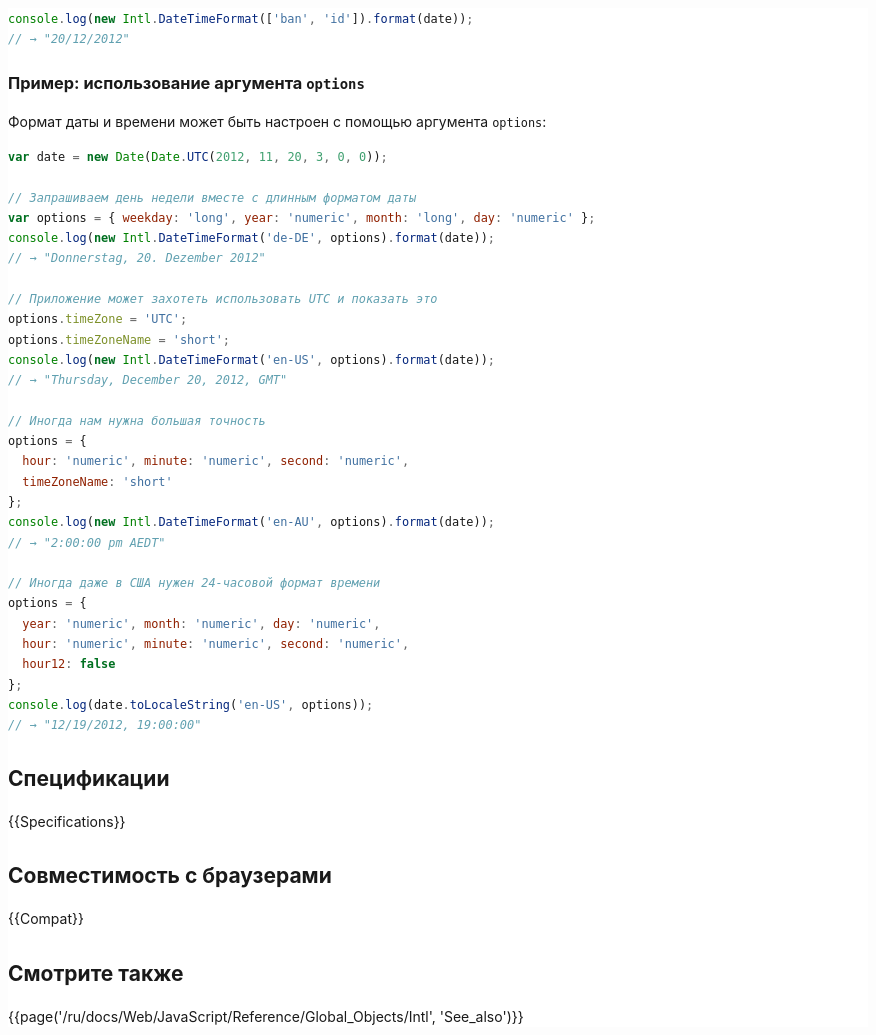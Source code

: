 ```js
console.log(new Intl.DateTimeFormat(['ban', 'id']).format(date));
// → "20/12/2012"
```

### Пример: использование аргумента `options`

Формат даты и времени может быть настроен с помощью аргумента `options`:

```js
var date = new Date(Date.UTC(2012, 11, 20, 3, 0, 0));

// Запрашиваем день недели вместе с длинным форматом даты
var options = { weekday: 'long', year: 'numeric', month: 'long', day: 'numeric' };
console.log(new Intl.DateTimeFormat('de-DE', options).format(date));
// → "Donnerstag, 20. Dezember 2012"

// Приложение может захотеть использовать UTC и показать это
options.timeZone = 'UTC';
options.timeZoneName = 'short';
console.log(new Intl.DateTimeFormat('en-US', options).format(date));
// → "Thursday, December 20, 2012, GMT"

// Иногда нам нужна большая точность
options = {
  hour: 'numeric', minute: 'numeric', second: 'numeric',
  timeZoneName: 'short'
};
console.log(new Intl.DateTimeFormat('en-AU', options).format(date));
// → "2:00:00 pm AEDT"

// Иногда даже в США нужен 24-часовой формат времени
options = {
  year: 'numeric', month: 'numeric', day: 'numeric',
  hour: 'numeric', minute: 'numeric', second: 'numeric',
  hour12: false
};
console.log(date.toLocaleString('en-US', options));
// → "12/19/2012, 19:00:00"
```

## Спецификации

{{Specifications}}

## Совместимость с браузерами

{{Compat}}

## Смотрите также

{{page('/ru/docs/Web/JavaScript/Reference/Global_Objects/Intl', 'See_also')}}
